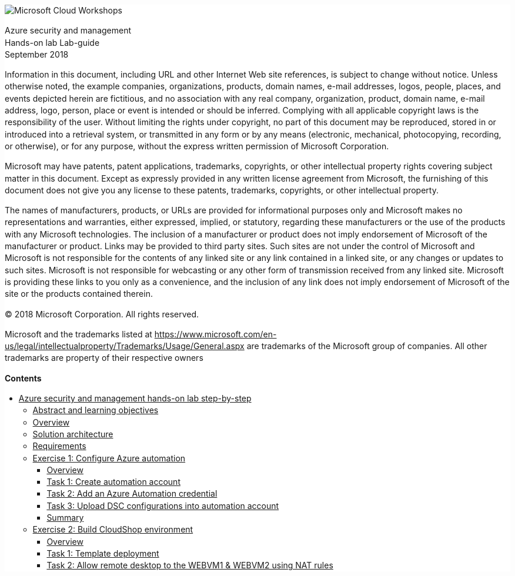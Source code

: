 ![](https://github.com/Microsoft/MCW-Template-Cloud-Workshop/raw/master/Media/ms-cloud-workshop.png "Microsoft Cloud Workshops")

<div class="MCWHeader1">
Azure security and management
</div>

<div class="MCWHeader2">
Hands-on lab Lab-guide
</div>

<div class="MCWHeader3">
September 2018
</div>


Information in this document, including URL and other Internet Web site references, is subject to change without notice. Unless otherwise noted, the example companies, organizations, products, domain names, e-mail addresses, logos, people, places, and events depicted herein are fictitious, and no association with any real company, organization, product, domain name, e-mail address, logo, person, place or event is intended or should be inferred. Complying with all applicable copyright laws is the responsibility of the user. Without limiting the rights under copyright, no part of this document may be reproduced, stored in or introduced into a retrieval system, or transmitted in any form or by any means (electronic, mechanical, photocopying, recording, or otherwise), or for any purpose, without the express written permission of Microsoft Corporation.

Microsoft may have patents, patent applications, trademarks, copyrights, or other intellectual property rights covering subject matter in this document. Except as expressly provided in any written license agreement from Microsoft, the furnishing of this document does not give you any license to these patents, trademarks, copyrights, or other intellectual property.

The names of manufacturers, products, or URLs are provided for informational purposes only and Microsoft makes no representations and warranties, either expressed, implied, or statutory, regarding these manufacturers or the use of the products with any Microsoft technologies. The inclusion of a manufacturer or product does not imply endorsement of Microsoft of the manufacturer or product. Links may be provided to third party sites. Such sites are not under the control of Microsoft and Microsoft is not responsible for the contents of any linked site or any link contained in a linked site, or any changes or updates to such sites. Microsoft is not responsible for webcasting or any other form of transmission received from any linked site. Microsoft is providing these links to you only as a convenience, and the inclusion of any link does not imply endorsement of Microsoft of the site or the products contained therein.

© 2018 Microsoft Corporation. All rights reserved.

Microsoft and the trademarks listed at <https://www.microsoft.com/en-us/legal/intellectualproperty/Trademarks/Usage/General.aspx> are trademarks of the Microsoft group of companies. All other trademarks are property of their respective owners

**Contents**



- [Azure security and management hands-on lab step-by-step](#azure-security-and-management-hands-on-lab-step-by-step)
    - [Abstract and learning objectives](#abstract-and-learning-objectives)
    - [Overview](#overview)
    - [Solution architecture](#solution-architecture)
    - [Requirements](#requirements)
    - [Exercise 1: Configure Azure automation](#exercise-1-configure-azure-automation)
        - [Overview](#overview-1)
        - [Task 1: Create automation account](#task-1-create-automation-account)
        - [Task 2: Add an Azure Automation credential](#task-2-add-an-azure-automation-credential)
        - [Task 3: Upload DSC configurations into automation account](#task-3-upload-dsc-configurations-into-automation-account)
        - [Summary](#summary)
    - [Exercise 2: Build CloudShop environment](#exercise-2-build-cloudshop-environment)
        - [Overview](#overview-2)
        - [Task 1: Template deployment](#task-1-template-deployment)
        - [Task 2: Allow remote desktop to the WEBVM1 & WEBVM2 using NAT rules](#task-2-allow-remote-desktop-to-the-webvm1--webvm2-using-nat-rules)